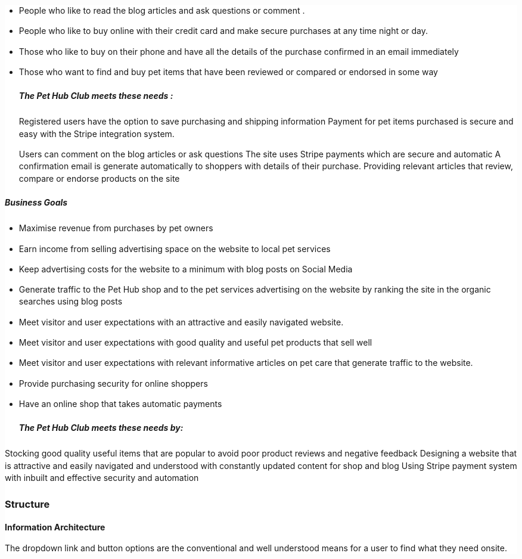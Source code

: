 - People who like to read the blog articles and ask questions or comment . 

-  People who like to buy online with their credit card and make secure purchases at any time night or day. 

- Those who like to buy on their phone and have all the details of the purchase confirmed in an email immediately 

- Those who want to find and buy pet items that have been reviewed or compared or endorsed in some way 

   ##### **The Pet Hub Club meets these needs :**
  
  Registered users have the option to save purchasing and shipping information
  Payment for pet items purchased is secure and easy with the Stripe integration system. 
  
  Users can comment on the blog articles or ask questions 
The site uses Stripe payments which are secure and automatic
  A confirmation email is generate automatically to shoppers with details of their purchase.
  Providing relevant articles that review, compare or endorse products on the site
  
   

##### Business Goals

- Maximise revenue from purchases by pet owners 

-  Earn income  from selling advertising space on the website to local pet services

- Keep advertising costs for the website to a minimum with  blog posts on Social Media

-  Generate traffic to the Pet Hub shop and to the pet services advertising on the website by ranking the site in the organic searches using blog posts

-  Meet visitor and user expectations with an attractive and easily navigated website.  

- Meet visitor and user  expectations with  good quality and useful pet products that sell well

-  Meet visitor and user expectations with relevant informative articles on pet care that generate traffic to the website. 

-  Provide purchasing security for online shoppers

-  Have an online shop that takes automatic payments 

   ##### **The Pet Hub Club meets these needs by:**
  
  Stocking good quality useful items that are popular to avoid poor product reviews and negative feedback
  Designing a website that is attractive and easily navigated and understood with constantly updated content for shop and blog
  Using Stripe payment system with inbuilt and effective security and automation
  
  

 

### **Structure**

**Information Architecture**

The dropdown link and button options are the conventional and well understood means for a user to find what they need onsite.
